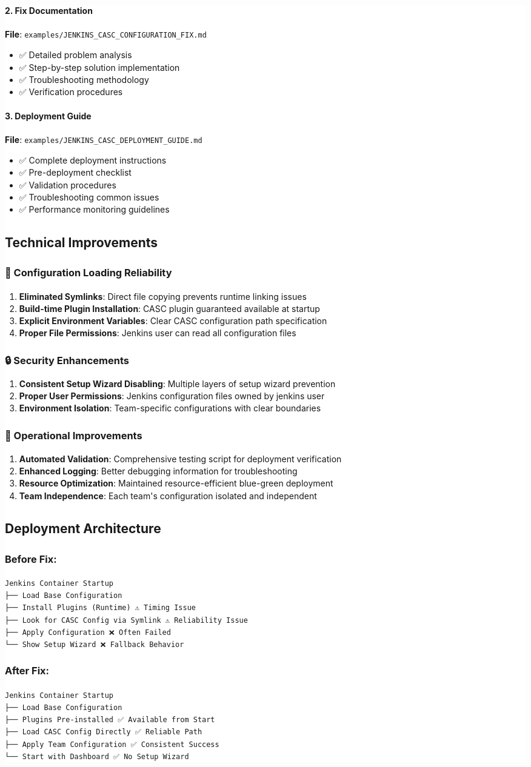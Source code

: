 #### 2. **Fix Documentation**
**File**: `examples/JENKINS_CASC_CONFIGURATION_FIX.md`
- ✅ Detailed problem analysis
- ✅ Step-by-step solution implementation
- ✅ Troubleshooting methodology
- ✅ Verification procedures

#### 3. **Deployment Guide**
**File**: `examples/JENKINS_CASC_DEPLOYMENT_GUIDE.md`
- ✅ Complete deployment instructions
- ✅ Pre-deployment checklist
- ✅ Validation procedures
- ✅ Troubleshooting common issues
- ✅ Performance monitoring guidelines

## Technical Improvements

### 🚀 Configuration Loading Reliability
1. **Eliminated Symlinks**: Direct file copying prevents runtime linking issues
2. **Build-time Plugin Installation**: CASC plugin guaranteed available at startup
3. **Explicit Environment Variables**: Clear CASC configuration path specification
4. **Proper File Permissions**: Jenkins user can read all configuration files

### 🔒 Security Enhancements
1. **Consistent Setup Wizard Disabling**: Multiple layers of setup wizard prevention
2. **Proper User Permissions**: Jenkins configuration files owned by jenkins user
3. **Environment Isolation**: Team-specific configurations with clear boundaries

### 🎯 Operational Improvements  
1. **Automated Validation**: Comprehensive testing script for deployment verification
2. **Enhanced Logging**: Better debugging information for troubleshooting
3. **Resource Optimization**: Maintained resource-efficient blue-green deployment
4. **Team Independence**: Each team's configuration isolated and independent

## Deployment Architecture

### Before Fix:
```
Jenkins Container Startup
├── Load Base Configuration
├── Install Plugins (Runtime) ⚠️ Timing Issue
├── Look for CASC Config via Symlink ⚠️ Reliability Issue  
├── Apply Configuration ❌ Often Failed
└── Show Setup Wizard ❌ Fallback Behavior
```

### After Fix:
```
Jenkins Container Startup  
├── Load Base Configuration
├── Plugins Pre-installed ✅ Available from Start
├── Load CASC Config Directly ✅ Reliable Path
├── Apply Team Configuration ✅ Consistent Success
└── Start with Dashboard ✅ No Setup Wizard
```
